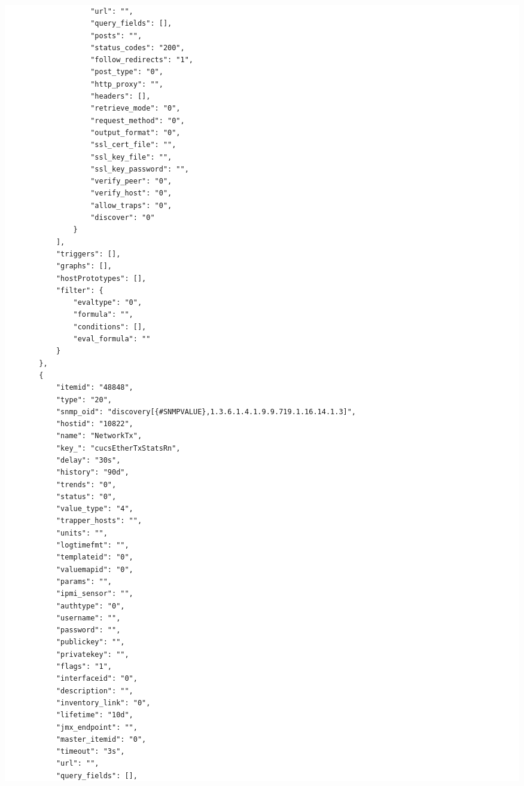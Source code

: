                         "url": "",
                        "query_fields": [],
                        "posts": "",
                        "status_codes": "200",
                        "follow_redirects": "1",
                        "post_type": "0",
                        "http_proxy": "",
                        "headers": [],
                        "retrieve_mode": "0",
                        "request_method": "0",
                        "output_format": "0",
                        "ssl_cert_file": "",
                        "ssl_key_file": "",
                        "ssl_key_password": "",
                        "verify_peer": "0",
                        "verify_host": "0",
                        "allow_traps": "0",
                        "discover": "0"
                    }
                ],
                "triggers": [],
                "graphs": [],
                "hostPrototypes": [],
                "filter": {
                    "evaltype": "0",
                    "formula": "",
                    "conditions": [],
                    "eval_formula": ""
                }
            },
            {
                "itemid": "48848",
                "type": "20",
                "snmp_oid": "discovery[{#SNMPVALUE},1.3.6.1.4.1.9.9.719.1.16.14.1.3]",
                "hostid": "10822",
                "name": "NetworkTx",
                "key_": "cucsEtherTxStatsRn",
                "delay": "30s",
                "history": "90d",
                "trends": "0",
                "status": "0",
                "value_type": "4",
                "trapper_hosts": "",
                "units": "",
                "logtimefmt": "",
                "templateid": "0",
                "valuemapid": "0",
                "params": "",
                "ipmi_sensor": "",
                "authtype": "0",
                "username": "",
                "password": "",
                "publickey": "",
                "privatekey": "",
                "flags": "1",
                "interfaceid": "0",
                "description": "",
                "inventory_link": "0",
                "lifetime": "10d",
                "jmx_endpoint": "",
                "master_itemid": "0",
                "timeout": "3s",
                "url": "",
                "query_fields": [],